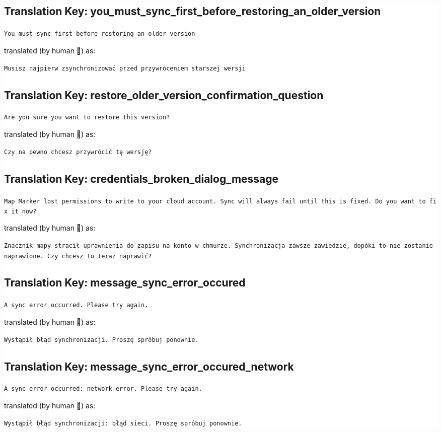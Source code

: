 
## Translation Key: you_must_sync_first_before_restoring_an_older_version
```
You must sync first before restoring an older version
```
translated (by human 👀) as:
```
Musisz najpierw zsynchronizować przed przywróceniem starszej wersji
```


## Translation Key: restore_older_version_confirmation_question
```
Are you sure you want to restore this version?
```
translated (by human 👀) as:
```
Czy na pewno chcesz przywrócić tę wersję?
```


## Translation Key: credentials_broken_dialog_message
```
Map Marker lost permissions to write to your cloud account. Sync will always fail until this is fixed. Do you want to fix it now?
```
translated (by human 👀) as:
```
Znacznik mapy stracił uprawnienia do zapisu na konto w chmurze. Synchronizacja zawsze zawiedzie, dopóki to nie zostanie naprawione. Czy chcesz to teraz naprawić?
```


## Translation Key: message_sync_error_occured
```
A sync error occurred. Please try again.
```
translated (by human 👀) as:
```
Wystąpił błąd synchronizacji. Proszę spróbuj ponownie.
```


## Translation Key: message_sync_error_occured_network
```
A sync error occurred: network error. Please try again.
```
translated (by human 👀) as:
```
Wystąpił błąd synchronizacji: błąd sieci. Proszę spróbuj ponownie.
```
